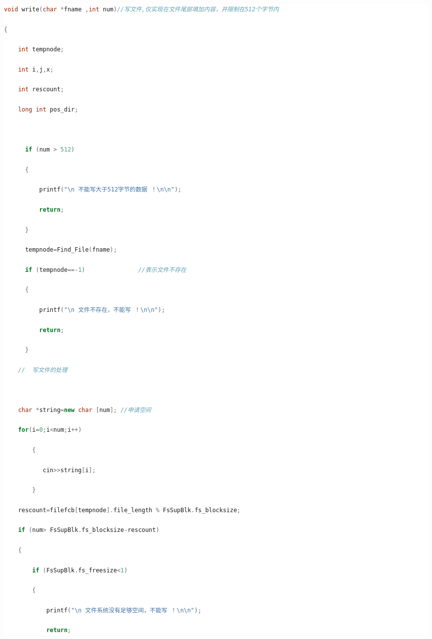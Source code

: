 ```cpp
void write(char *fname ,int num)//写文件,仅实现在文件尾部填加内容，并限制在512个字节内

{

    int tempnode;

    int i,j,x;

    int rescount;

    long int pos_dir;

  

      if (num > 512)              

      {

          printf("\n 不能写大于512字节的数据 ！\n\n");

          return;

      }

      tempnode=Find_File(fname);

      if (tempnode==-1)               //表示文件不存在

      {

          printf("\n 文件不存在，不能写 ！\n\n");

          return;

      }

    //  写文件的处理

  

    char *string=new char [num]; //申请空间

    for(i=0;i<num;i++)

        {

           cin>>string[i];      

        }

    rescount=filefcb[tempnode].file_length % FsSupBlk.fs_blocksize;

    if (num> FsSupBlk.fs_blocksize-rescount)

    {

        if (FsSupBlk.fs_freesize<1)

        {

            printf("\n 文件系统没有足够空间，不能写 ！\n\n");

            return;
```